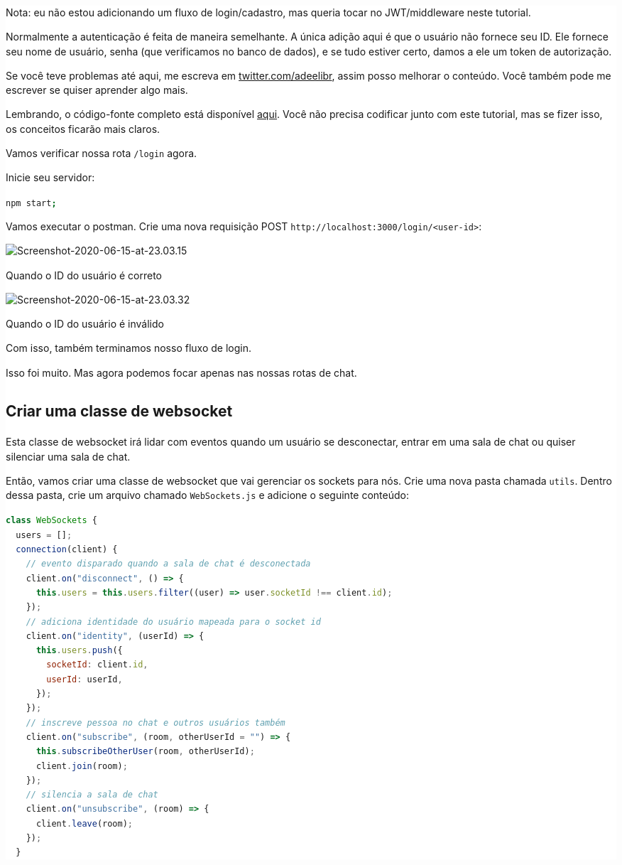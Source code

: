 Nota: eu não estou adicionando um fluxo de login/cadastro, mas queria tocar no JWT/middleware neste tutorial.

Normalmente a autenticação é feita de maneira semelhante. A única adição aqui é que o usuário não fornece seu ID. Ele fornece seu nome de usuário, senha (que verificamos no banco de dados), e se tudo estiver certo, damos a ele um token de autorização.

Se você teve problemas até aqui, me escreva em [twitter.com/adeelibr][37], assim posso melhorar o conteúdo. Você também pode me escrever se quiser aprender algo mais.

Lembrando, o código-fonte completo está disponível [aqui][38]. Você não precisa codificar junto com este tutorial, mas se fizer isso, os conceitos ficarão mais claros.

Vamos verificar nossa rota `/login` agora.

Inicie seu servidor:

```bash
npm start;
```

Vamos executar o postman. Crie uma nova requisição POST `http://localhost:3000/login/<user-id>`:

![Screenshot-2020-06-15-at-23.03.15](https://www.freecodecamp.org/news/content/images/2020/06/Screenshot-2020-06-15-at-23.03.15.png)

Quando o ID do usuário é correto

![Screenshot-2020-06-15-at-23.03.32](https://www.freecodecamp.org/news/content/images/2020/06/Screenshot-2020-06-15-at-23.03.32.png)

Quando o ID do usuário é inválido

Com isso, também terminamos nosso fluxo de login.

Isso foi muito. Mas agora podemos focar apenas nas nossas rotas de chat.

## Criar uma classe de websocket

Esta classe de websocket irá lidar com eventos quando um usuário se desconectar, entrar em uma sala de chat ou quiser silenciar uma sala de chat.

Então, vamos criar uma classe de websocket que vai gerenciar os sockets para nós. Crie uma nova pasta chamada `utils`. Dentro dessa pasta, crie um arquivo chamado `WebSockets.js` e adicione o seguinte conteúdo:

```javascript
class WebSockets {
  users = [];
  connection(client) {
    // evento disparado quando a sala de chat é desconectada
    client.on("disconnect", () => {
      this.users = this.users.filter((user) => user.socketId !== client.id);
    });
    // adiciona identidade do usuário mapeada para o socket id
    client.on("identity", (userId) => {
      this.users.push({
        socketId: client.id,
        userId: userId,
      });
    });
    // inscreve pessoa no chat e outros usuários também
    client.on("subscribe", (room, otherUserId = "") => {
      this.subscribeOtherUser(room, otherUserId);
      client.join(room);
    });
    // silencia a sala de chat
    client.on("unsubscribe", (room) => {
      client.leave(room);
    });
  }
```

[1]: https://nodejs.org/
[2]: http://expressjs.com/
[3]: https://www.mongodb.com/
[4]: https://github.com/adeelibr/node-playground/blob/master/chapter-1-chat/guidelines/installing-mongo.md
[5]: https://docs.mongodb.com/manual/tutorial/install-mongodb-on-windows/#procedure
[6]: https://docs.mongodb.com/manual/tutorial/install-mongodb-on-os-x/#install-homebrew
[7]: https://github.com/adeelibr/node-playground/blob/master/chapter-1-chat/guidelines/installing-mongo.md
[8]: https://docs.mongodb.com/manual/administration/install-on-linux/
[9]: https://nodejs.org/en/download/
[10]: https://github.com/adeelibr/node-playground/tree/master/chapter-0-basic
[11]: https://github.com/adeelibr/node-playground/tree/master/chapter-0-basic
[12]: https://github.com/withvoid/make-validation
[13]: https://www.npmjs.com/package/@withvoid/make-validation
[14]: https://github.com/withvoid/make-validation/tree/master/example
[15]: https://github.com/adeelibr/node-playground/tree/master/chapter-1-chat
[16]: http://twitter.com/adeelibr
[17]: https://github.com/adeelibr/node-playground
[18]: https://docs.mongodb.com/manual/tutorial/install-mongodb-on-windows/#procedure
[19]: https://docs.mongodb.com/manual/tutorial/install-mongodb-on-os-x/#install-homebrew
[20]: https://github.com/adeelibr/node-playground/blob/master/chapter-1-chat/guidelines/installing-mongo.md
[21]: https://docs.mongodb.com/manual/administration/install-on-linux/
[22]: https://twitter.com/adeelibr
[23]: https://robomongo.org/
[24]: https://robomongo.org/
[25]: https://robomongo.org/
[26]: https://robomongo.org/
[27]: https://github.com/adeelibr/node-playground/tree/master/chapter-1-chat
[28]: https://docs.mongodb.com/manual/reference/connection-string/
[29]: https://mongoosejs.com/docs/deprecations.html#useunifiedtopology
[30]: https://twitter.com/adeelibr
[31]: https://github.com/adeelibr/node-playground/tree/master/chapter-1-chat
[32]: https://www.npmjs.com/package/@withvoid/make-validation
[33]: https://mongoosejs.com/docs/2.7.x/docs/methods-statics.html
[34]: https://www.getpostman.com/collections/c28b12148c3d980fc39d
[35]: https://github.com/adeelibr/node-playground/tree/master/chapter-0-basic
[36]: https://www.quora.com/Why-is-Bearer-required-before-the-token-in-Authorization-header-in-a-HTTP-request
[37]: https://twitter.com/adeelibr
[38]: https://github.com/adeelibr/node-playground/tree/master/chapter-1-chat
[39]: https://github.com/adeelibr/node-playground/tree/master/chapter-1-chat
[40]: https://docs.mongodb.com/manual/reference/operator/query/size/
[41]: https://docs.mongodb.com/manual/reference/operator/query/all/
[42]: https://www.npmjs.com/package/@withvoid/make-validation
[43]: https://docs.mongodb.com/manual/reference/operator/aggregation/match/
[44]: https://docs.mongodb.com/manual/reference/operator/aggregation/last/
[45]: https://docs.mongodb.com/manual/reference/operator/update/addToSet/
[46]: https://docs.mongodb.com/manual/reference/operator/aggregation/lookup/
[47]: https://docs.mongodb.com/manual/reference/operator/aggregation/unwind/
[48]: https://docs.mongodb.com/manual/reference/operator/aggregation/group/
[49]: https://docs.mongodb.com/manual/reference/operator/query/in/
[50]: https://github.com/adeelibr/node-playground/tree/master/chapter-1-chat
[51]: https://github.com/adeelibr/node-playground/tree/master/chapter-1-chat
[52]: https://twitter.com/adeelibr
[53]: https://github.com/adeelibr/node-playground/tree/master/chapter-1-chat
[54]: https://www.youtube.com/channel/UCGHFI8lm4QzUzFH5nnzqkjA